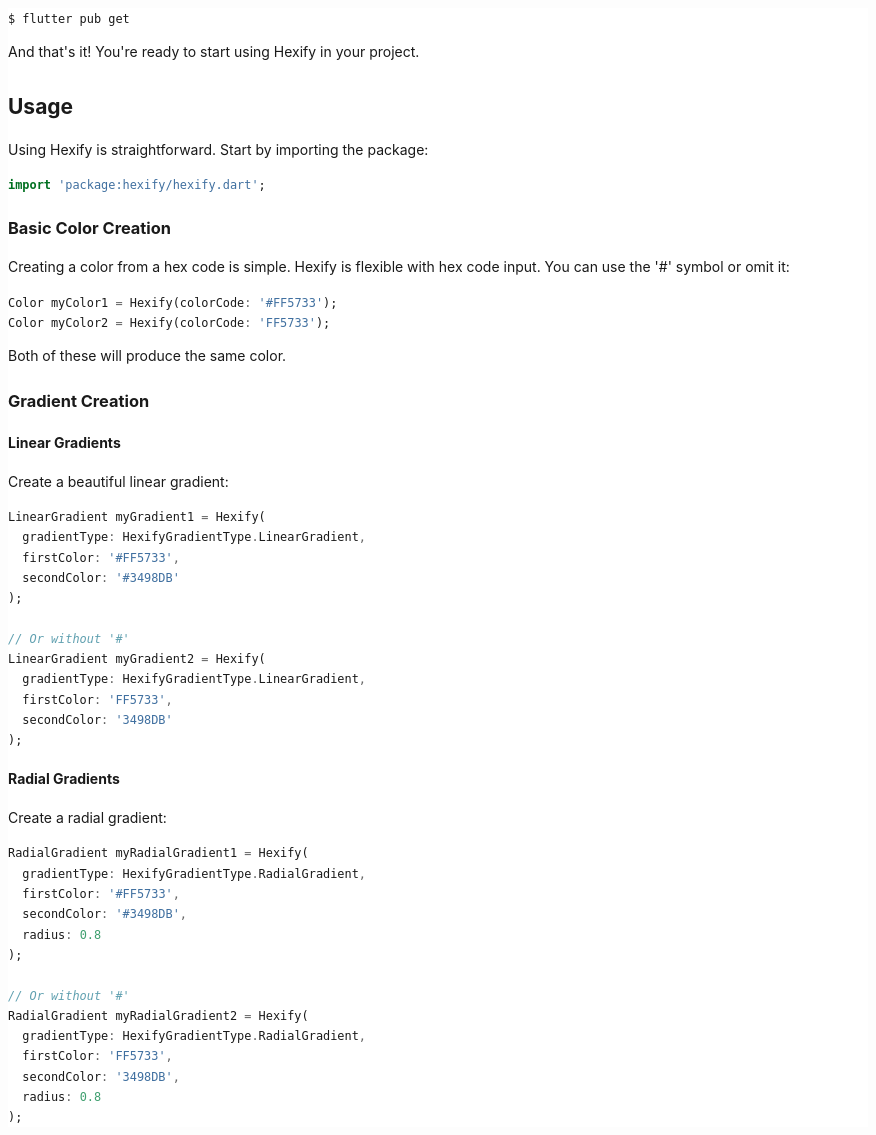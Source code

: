 ```
$ flutter pub get
```

And that's it! You're ready to start using Hexify in your project.

## Usage

Using Hexify is straightforward. Start by importing the package:

```dart
import 'package:hexify/hexify.dart';
```

### Basic Color Creation

Creating a color from a hex code is simple. Hexify is flexible with hex code input. You can use the '#' symbol or omit it:

```dart
Color myColor1 = Hexify(colorCode: '#FF5733');
Color myColor2 = Hexify(colorCode: 'FF5733');
```

Both of these will produce the same color.

### Gradient Creation

#### Linear Gradients

Create a beautiful linear gradient:

```dart
LinearGradient myGradient1 = Hexify(
  gradientType: HexifyGradientType.LinearGradient,
  firstColor: '#FF5733',
  secondColor: '#3498DB'
);

// Or without '#'
LinearGradient myGradient2 = Hexify(
  gradientType: HexifyGradientType.LinearGradient,
  firstColor: 'FF5733',
  secondColor: '3498DB'
);
```

#### Radial Gradients

Create a radial gradient:

```dart
RadialGradient myRadialGradient1 = Hexify(
  gradientType: HexifyGradientType.RadialGradient,
  firstColor: '#FF5733',
  secondColor: '#3498DB',
  radius: 0.8
);

// Or without '#'
RadialGradient myRadialGradient2 = Hexify(
  gradientType: HexifyGradientType.RadialGradient,
  firstColor: 'FF5733',
  secondColor: '3498DB',
  radius: 0.8
);
```
